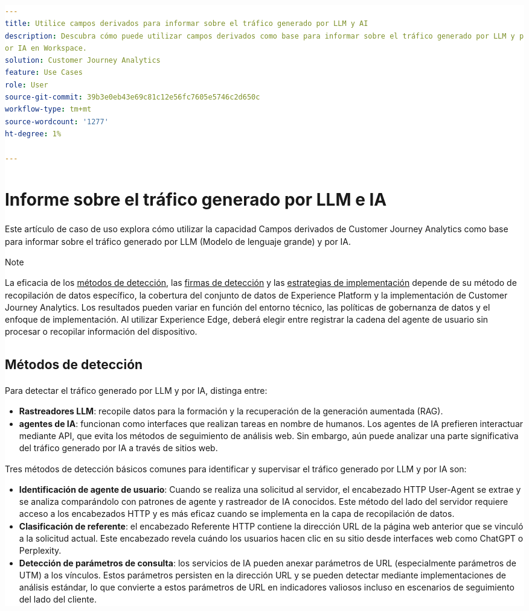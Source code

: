 ```yaml
---
title: Utilice campos derivados para informar sobre el tráfico generado por LLM y AI
description: Descubra cómo puede utilizar campos derivados como base para informar sobre el tráfico generado por LLM y por IA en Workspace.
solution: Customer Journey Analytics
feature: Use Cases
role: User
source-git-commit: 39b3e0eb43e69c81c12e56fc7605e5746c2d650c
workflow-type: tm+mt
source-wordcount: '1277'
ht-degree: 1%

---
```



# Informe sobre el tráfico generado por LLM e IA

Este artículo de caso de uso explora cómo utilizar la capacidad Campos derivados de Customer Journey Analytics como base para informar sobre el tráfico generado por LLM (Modelo de lenguaje grande) y por IA.

>[!NOTE]
>
>La eficacia de los [métodos de detección](#detection-methods), las [firmas de detección](#detection-signatures) y las [estrategias de implementación](#implementation) depende de su método de recopilación de datos específico, la cobertura del conjunto de datos de Experience Platform y la implementación de Customer Journey Analytics. Los resultados pueden variar en función del entorno técnico, las políticas de gobernanza de datos y el enfoque de implementación. Al utilizar Experience Edge, deberá elegir entre registrar la cadena del agente de usuario sin procesar o recopilar información del dispositivo.
>

## Métodos de detección

Para detectar el tráfico generado por LLM y por IA, distinga entre:

* **Rastreadores LLM**: recopile datos para la formación y la recuperación de la generación aumentada (RAG).
* **agentes de IA**: funcionan como interfaces que realizan tareas en nombre de humanos. Los agentes de IA prefieren interactuar mediante API, que evita los métodos de seguimiento de análisis web. Sin embargo, aún puede analizar una parte significativa del tráfico generado por IA a través de sitios web.

Tres métodos de detección básicos comunes para identificar y supervisar el tráfico generado por LLM y por IA son:

* **Identificación de agente de usuario**: Cuando se realiza una solicitud al servidor, el encabezado HTTP User-Agent se extrae y se analiza comparándolo con patrones de agente y rastreador de IA conocidos. Este método del lado del servidor requiere acceso a los encabezados HTTP y es más eficaz cuando se implementa en la capa de recopilación de datos.
* **Clasificación de referente**: el encabezado Referente HTTP contiene la dirección URL de la página web anterior que se vinculó a la solicitud actual. Este encabezado revela cuándo los usuarios hacen clic en su sitio desde interfaces web como ChatGPT o Perplexity.
* **Detección de parámetros de consulta**: los servicios de IA pueden anexar parámetros de URL (especialmente parámetros de UTM) a los vínculos. Estos parámetros persisten en la dirección URL y se pueden detectar mediante implementaciones de análisis estándar, lo que convierte a estos parámetros de URL en indicadores valiosos incluso en escenarios de seguimiento del lado del cliente.
